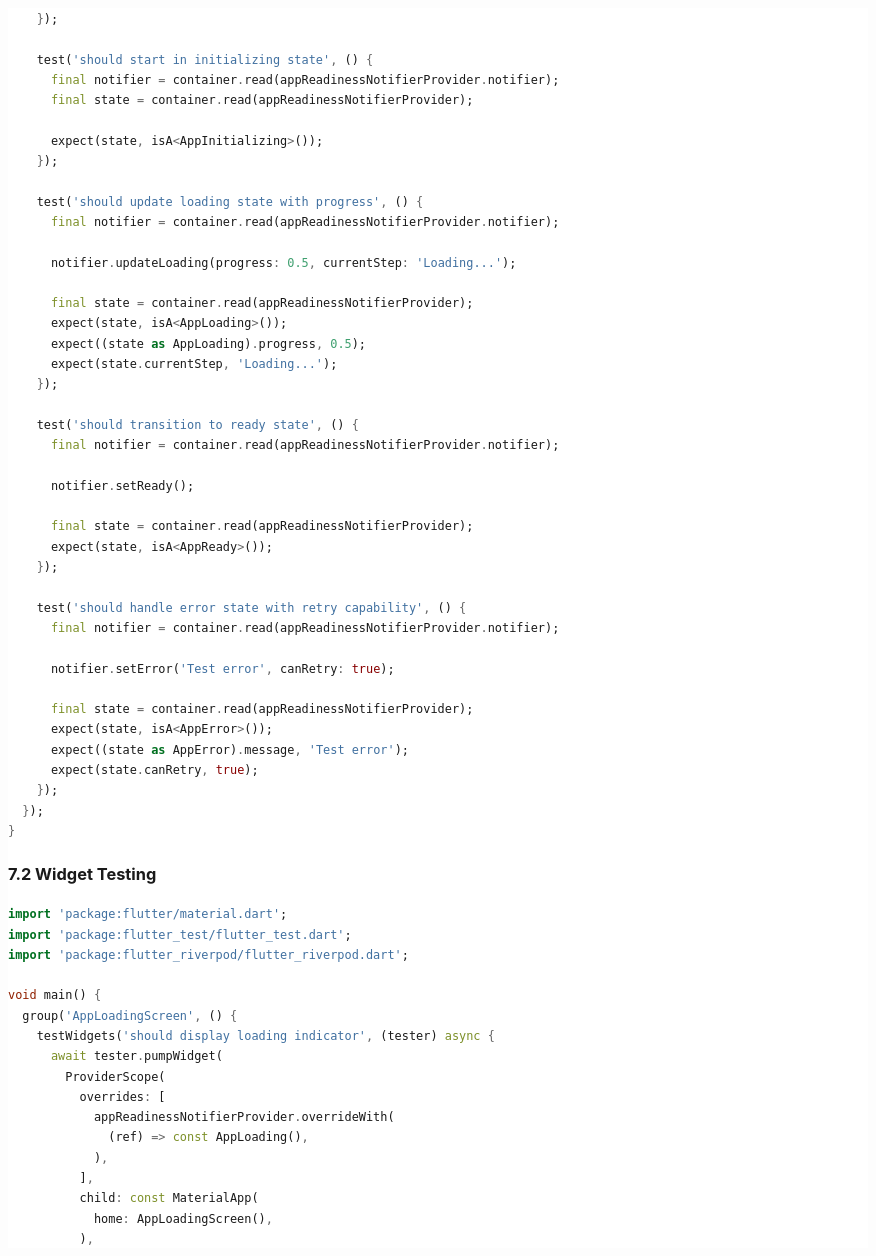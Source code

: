 ```dart
    });

    test('should start in initializing state', () {
      final notifier = container.read(appReadinessNotifierProvider.notifier);
      final state = container.read(appReadinessNotifierProvider);

      expect(state, isA<AppInitializing>());
    });

    test('should update loading state with progress', () {
      final notifier = container.read(appReadinessNotifierProvider.notifier);

      notifier.updateLoading(progress: 0.5, currentStep: 'Loading...');

      final state = container.read(appReadinessNotifierProvider);
      expect(state, isA<AppLoading>());
      expect((state as AppLoading).progress, 0.5);
      expect(state.currentStep, 'Loading...');
    });

    test('should transition to ready state', () {
      final notifier = container.read(appReadinessNotifierProvider.notifier);

      notifier.setReady();

      final state = container.read(appReadinessNotifierProvider);
      expect(state, isA<AppReady>());
    });

    test('should handle error state with retry capability', () {
      final notifier = container.read(appReadinessNotifierProvider.notifier);

      notifier.setError('Test error', canRetry: true);

      final state = container.read(appReadinessNotifierProvider);
      expect(state, isA<AppError>());
      expect((state as AppError).message, 'Test error');
      expect(state.canRetry, true);
    });
  });
}
```

### 7.2 Widget Testing

```dart
import 'package:flutter/material.dart';
import 'package:flutter_test/flutter_test.dart';
import 'package:flutter_riverpod/flutter_riverpod.dart';

void main() {
  group('AppLoadingScreen', () {
    testWidgets('should display loading indicator', (tester) async {
      await tester.pumpWidget(
        ProviderScope(
          overrides: [
            appReadinessNotifierProvider.overrideWith(
              (ref) => const AppLoading(),
            ),
          ],
          child: const MaterialApp(
            home: AppLoadingScreen(),
          ),
```